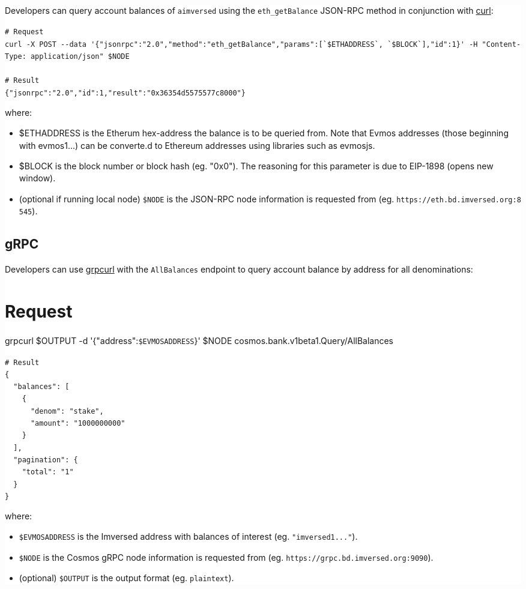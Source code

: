 Developers can query account balances of `aimversed` using the `eth_getBalance` JSON-RPC method in conjunction with [curl](https://curl.se/):

```list
# Request
curl -X POST --data '{"jsonrpc":"2.0","method":"eth_getBalance","params":[`$ETHADDRESS`, `$BLOCK`],"id":1}' -H "Content-Type: application/json" $NODE

# Result
{"jsonrpc":"2.0","id":1,"result":"0x36354d5575577c8000"}
```

where:

- $ETHADDRESS is the Etherum hex-address the balance is to be queried from. Note that Evmos addresses (those beginning with evmos1...) can be converte.d to Ethereum addresses using libraries such as evmosjs.

- $BLOCK is the block number or block hash (eg. "0x0"). The reasoning for this parameter is due to EIP-1898 (opens new window).

- (optional if running local node) `$NODE` is the JSON-RPC node information is requested from (eg. `https://eth.bd.imversed.org:8545`).

## gRPC

Developers can use [grpcurl](https://github.com/fullstorydev/grpcurl) with the `AllBalances` endpoint to query account balance by address for all denominations:

# Request
grpcurl $OUTPUT -d '{"address":`$EVMOSADDRESS`}' $NODE cosmos.bank.v1beta1.Query/AllBalances

```List
# Result
{
  "balances": [
    {
      "denom": "stake",
      "amount": "1000000000"
    }
  ],
  "pagination": {
    "total": "1"
  }
}
```
where:

- `$EVMOSADDRESS` is the Imversed address with balances of interest (eg. `"imversed1..."`).

- `$NODE` is the Cosmos gRPC node information is requested from (eg. `https://grpc.bd.imversed.org:9090`).

- (optional) `$OUTPUT` is the output format (eg. `plaintext`).
